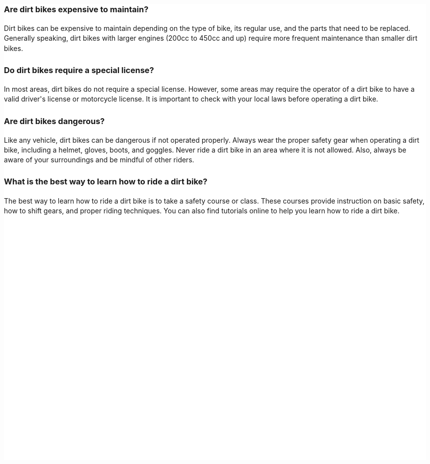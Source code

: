 <h3>Are dirt bikes expensive to maintain?</h3>
<p>Dirt bikes can be expensive to maintain depending on the type of bike, its regular use, and the parts that need to be replaced. Generally speaking, dirt bikes with larger engines (200cc to 450cc and up) require more frequent maintenance than smaller dirt bikes.</p>

<h3>Do dirt bikes require a special license?</h3>
<p>In most areas, dirt bikes do not require a special license. However, some areas may require the operator of a dirt bike to have a valid driver's license or motorcycle license. It is important to check with your local laws before operating a dirt bike.</p>

<h3>Are dirt bikes dangerous?</h3>
<p>Like any vehicle, dirt bikes can be dangerous if not operated properly. Always wear the proper safety gear when operating a dirt bike, including a helmet, gloves, boots, and goggles. Never ride a dirt bike in an area where it is not allowed. Also, always be aware of your surroundings and be mindful of other riders.</p>

<h3>What is the best way to learn how to ride a dirt bike?</h3>
<p>The best way to learn how to ride a dirt bike is to take a safety course or class. These courses provide instruction on basic safety, how to shift gears, and proper riding techniques. You can also find tutorials online to help you learn how to ride a dirt bike.</p>

<div style="position: relative; padding-bottom: 56.25%; overflow: hidden"><iframe src="https://www.youtube.com/embed/1z2Rq1sesu8" frameborder="0" allow="accelerometer; autoplay; clipboard-write; encrypted-media; gyroscope; picture-in-picture; web-share" allowfullscreen style="position: absolute; top: 0; left: 0; width: 100%; height: 100%;"></iframe>
</div>